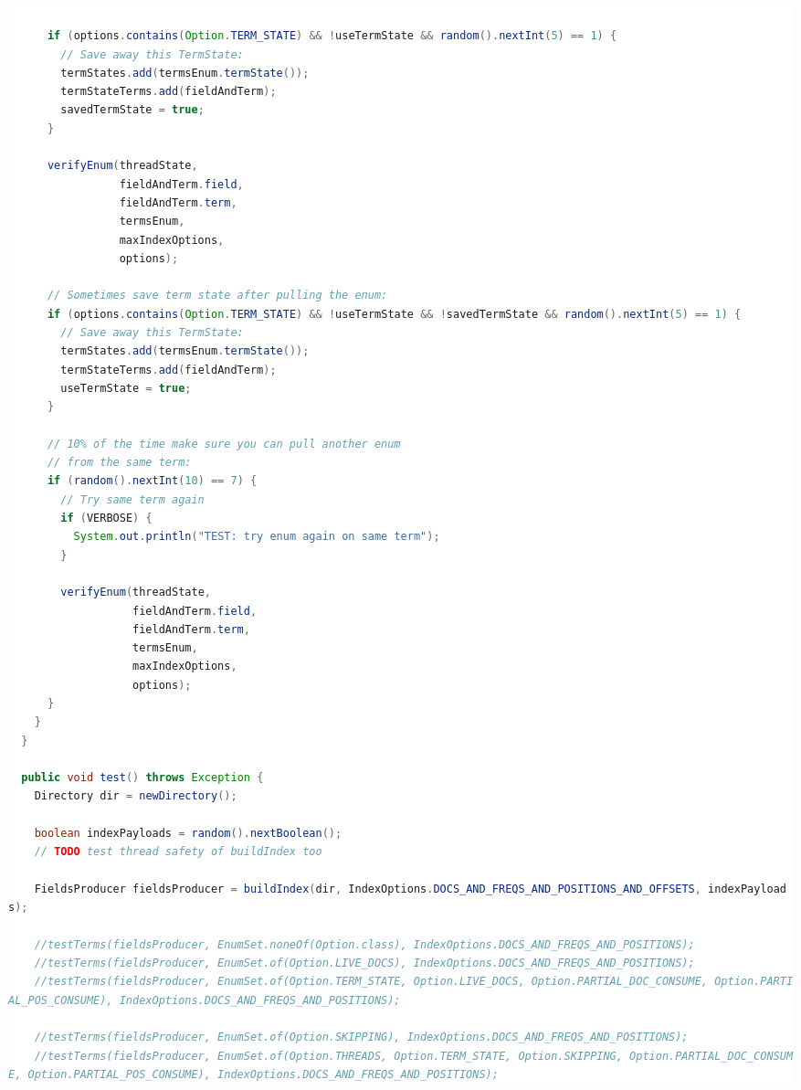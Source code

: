 ```java

      if (options.contains(Option.TERM_STATE) && !useTermState && random().nextInt(5) == 1) {
        // Save away this TermState:
        termStates.add(termsEnum.termState());
        termStateTerms.add(fieldAndTerm);
        savedTermState = true;
      }

      verifyEnum(threadState,
                 fieldAndTerm.field,
                 fieldAndTerm.term,
                 termsEnum,
                 maxIndexOptions,
                 options);

      // Sometimes save term state after pulling the enum:
      if (options.contains(Option.TERM_STATE) && !useTermState && !savedTermState && random().nextInt(5) == 1) {
        // Save away this TermState:
        termStates.add(termsEnum.termState());
        termStateTerms.add(fieldAndTerm);
        useTermState = true;
      }

      // 10% of the time make sure you can pull another enum
      // from the same term:
      if (random().nextInt(10) == 7) {
        // Try same term again
        if (VERBOSE) {
          System.out.println("TEST: try enum again on same term");
        }

        verifyEnum(threadState,
                   fieldAndTerm.field,
                   fieldAndTerm.term,
                   termsEnum,
                   maxIndexOptions,
                   options);
      }
    }
  }

  public void test() throws Exception {
    Directory dir = newDirectory();

    boolean indexPayloads = random().nextBoolean();
    // TODO test thread safety of buildIndex too

    FieldsProducer fieldsProducer = buildIndex(dir, IndexOptions.DOCS_AND_FREQS_AND_POSITIONS_AND_OFFSETS, indexPayloads);

    //testTerms(fieldsProducer, EnumSet.noneOf(Option.class), IndexOptions.DOCS_AND_FREQS_AND_POSITIONS);
    //testTerms(fieldsProducer, EnumSet.of(Option.LIVE_DOCS), IndexOptions.DOCS_AND_FREQS_AND_POSITIONS);
    //testTerms(fieldsProducer, EnumSet.of(Option.TERM_STATE, Option.LIVE_DOCS, Option.PARTIAL_DOC_CONSUME, Option.PARTIAL_POS_CONSUME), IndexOptions.DOCS_AND_FREQS_AND_POSITIONS);

    //testTerms(fieldsProducer, EnumSet.of(Option.SKIPPING), IndexOptions.DOCS_AND_FREQS_AND_POSITIONS);
    //testTerms(fieldsProducer, EnumSet.of(Option.THREADS, Option.TERM_STATE, Option.SKIPPING, Option.PARTIAL_DOC_CONSUME, Option.PARTIAL_POS_CONSUME), IndexOptions.DOCS_AND_FREQS_AND_POSITIONS);
```